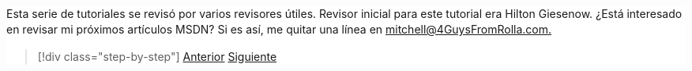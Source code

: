 Esta serie de tutoriales se revisó por varios revisores útiles. Revisor inicial para este tutorial era Hilton Giesenow. ¿Está interesado en revisar mi próximos artículos MSDN? Si es así, me quitar una línea en [ mitchell@4GuysFromRolla.com.](mailto:mitchell@4GuysFromRolla.com)

>[!div class="step-by-step"]
[Anterior](master-detail-filtering-with-a-dropdownlist-cs.md)
[Siguiente](master-detail-filtering-across-two-pages-cs.md)
